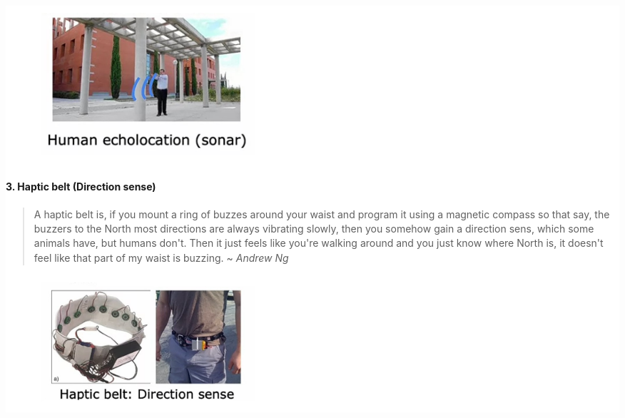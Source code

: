 <img src="./images/ola_human_echolocation.jpg" alt="human echolocation with sonar" width="300px" style="padding:10px 50px">

#### 3. Haptic belt (Direction sense)

> A haptic belt is, if you mount a ring of buzzes around your waist and program it using a magnetic compass so that say, the buzzers to the North most directions are always vibrating slowly, then you somehow gain a direction sens, which some animals have, but humans don't. Then it just feels like you're walking around and you just know where North is, it doesn't feel like that part of my waist is buzzing. ~ _Andrew Ng_

<img src="./images/ola_haptic_belt.jpg" alt="haptic belt" width="300px" style="padding:10px 50px">
